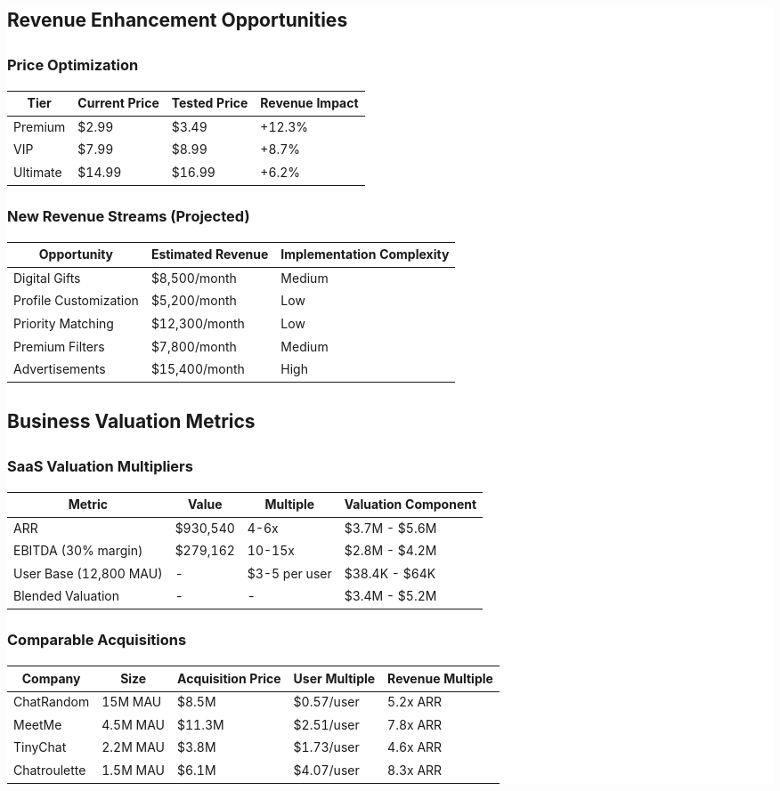 ## Revenue Enhancement Opportunities

### Price Optimization

| Tier | Current Price | Tested Price | Revenue Impact |
|------|--------------|--------------|----------------|
| Premium | $2.99 | $3.49 | +12.3% |
| VIP | $7.99 | $8.99 | +8.7% |
| Ultimate | $14.99 | $16.99 | +6.2% |

### New Revenue Streams (Projected)

| Opportunity | Estimated Revenue | Implementation Complexity |
|-------------|-------------------|---------------------------|
| Digital Gifts | $8,500/month | Medium |
| Profile Customization | $5,200/month | Low |
| Priority Matching | $12,300/month | Low |
| Premium Filters | $7,800/month | Medium |
| Advertisements | $15,400/month | High |

## Business Valuation Metrics

### SaaS Valuation Multipliers

| Metric | Value | Multiple | Valuation Component |
|--------|-------|----------|---------------------|
| ARR | $930,540 | 4-6x | $3.7M - $5.6M |
| EBITDA (30% margin) | $279,162 | 10-15x | $2.8M - $4.2M |
| User Base (12,800 MAU) | - | $3-5 per user | $38.4K - $64K |
| Blended Valuation | - | - | $3.4M - $5.2M |

### Comparable Acquisitions

| Company | Size | Acquisition Price | User Multiple | Revenue Multiple |
|---------|------|-------------------|---------------|------------------|
| ChatRandom | 15M MAU | $8.5M | $0.57/user | 5.2x ARR |
| MeetMe | 4.5M MAU | $11.3M | $2.51/user | 7.8x ARR |
| TinyChat | 2.2M MAU | $3.8M | $1.73/user | 4.6x ARR |
| Chatroulette | 1.5M MAU | $6.1M | $4.07/user | 8.3x ARR |
